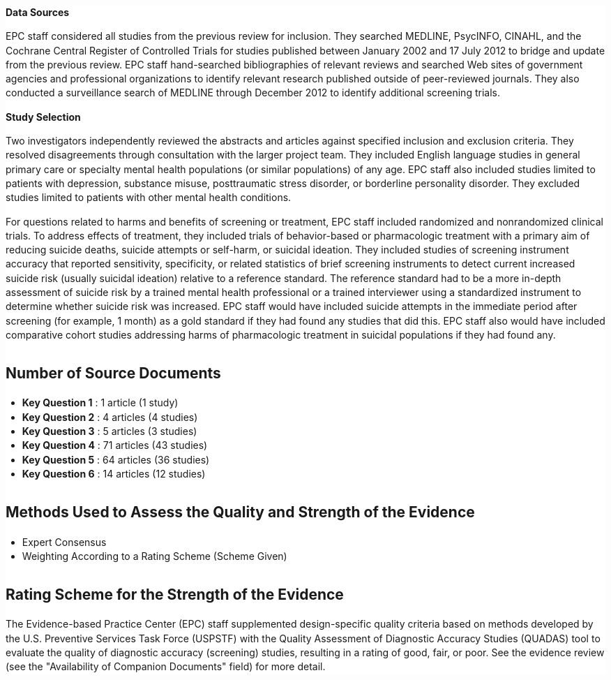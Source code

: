**Data Sources**

EPC staff considered all studies from the previous review for inclusion. They searched MEDLINE, PsycINFO, CINAHL, and the Cochrane Central Register of Controlled Trials for studies published between January 2002 and 17 July 2012 to bridge and update from the previous review. EPC staff hand-searched bibliographies of relevant reviews and searched Web sites of government agencies and professional organizations to identify relevant research published outside of peer-reviewed journals. They also conducted a surveillance search of MEDLINE through December 2012 to identify additional screening trials.

**Study Selection**

Two investigators independently reviewed the abstracts and articles against specified inclusion and exclusion criteria. They resolved disagreements through consultation with the larger project team. They included English language studies in general primary care or specialty mental health populations (or similar populations) of any age. EPC staff also included studies limited to patients with depression, substance misuse, posttraumatic stress disorder, or borderline personality disorder. They excluded studies limited to patients with other mental health conditions.

For questions related to harms and benefits of screening or treatment, EPC staff included randomized and nonrandomized clinical trials. To address effects of treatment, they included trials of behavior-based or pharmacologic treatment with a primary aim of reducing suicide deaths, suicide attempts or self-harm, or suicidal ideation. They included studies of screening instrument accuracy that reported sensitivity, specificity, or related statistics of brief screening instruments to detect current increased suicide risk (usually suicidal ideation) relative to a reference standard. The reference standard had to be a more in-depth assessment of suicide risk by a trained mental health professional or a trained interviewer using a standardized instrument to determine whether suicide risk was increased. EPC staff would have included suicide attempts in the immediate period after screening (for example, 1 month) as a gold standard if they had found any studies that did this. EPC staff also would have included comparative cohort studies addressing harms of pharmacologic treatment in suicidal populations if they had found any.

## Number of Source Documents



  * **Key Question 1** : 1 article (1 study) 
  * **Key Question 2** : 4 articles (4 studies) 
  * **Key Question 3** : 5 articles (3 studies) 
  * **Key Question 4** : 71 articles (43 studies) 
  * **Key Question 5** : 64 articles (36 studies) 
  * **Key Question 6** : 14 articles (12 studies) 



## Methods Used to Assess the Quality and Strength of the Evidence

- Expert Consensus
- Weighting According to a Rating Scheme (Scheme Given)

## Rating Scheme for the Strength of the Evidence

<div class="content_para"><p>The Evidence-based Practice Center (EPC) staff supplemented design-specific quality criteria based on methods developed by the U.S. Preventive Services Task Force (USPSTF) with the Quality Assessment of Diagnostic Accuracy Studies (QUADAS) tool to evaluate the quality of diagnostic accuracy (screening) studies, resulting in a rating of good, fair, or poor. See the evidence review (see the "Availability of Companion Documents" field) for more detail.</p></div>
